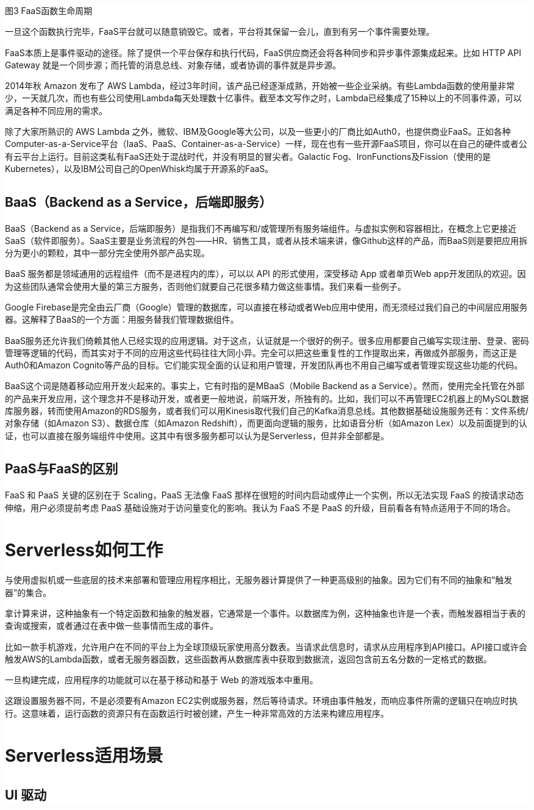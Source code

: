 图3 FaaS函数生命周期

一旦这个函数执行完毕，FaaS平台就可以随意销毁它。或者，平台将其保留一会儿，直到有另一个事件需要处理。

FaaS本质上是事件驱动的途径。除了提供一个平台保存和执行代码，FaaS供应商还会将各种同步和异步事件源集成起来。比如 HTTP API Gateway 就是一个同步源；而托管的消息总线、对象存储，或者协调的事件就是异步源。

2014年秋 Amazon 发布了 AWS Lambda，经过3年时间，该产品已经逐渐成熟，开始被一些企业采纳。有些Lambda函数的使用量非常少，一天就几次，而也有些公司使用Lambda每天处理数十亿事件。截至本文写作之时，Lambda已经集成了15种以上的不同事件源，可以满足各种不同应用的需求。

除了大家所熟识的 AWS Lambda 之外，微软、IBM及Google等大公司，以及一些更小的厂商比如Auth0，也提供商业FaaS。正如各种Computer-as-a-Service平台（IaaS、PaaS、Container-as-a-Service）一样，现在也有一些开源FaaS项目，你可以在自己的硬件或者公有云平台上运行。目前这类私有FaaS还处于混战时代，并没有明显的冒尖者。Galactic Fog、IronFunctions及Fission（使用的是Kubernetes），以及IBM公司自己的OpenWhisk均属于开源系的FaaS。

## BaaS（Backend as a Service，后端即服务）

BaaS（Backend as a Service，后端即服务）是指我们不再编写和/或管理所有服务端组件。与虚拟实例和容器相比，在概念上它更接近SaaS（软件即服务）。SaaS主要是业务流程的外包——HR、销售工具，或者从技术端来讲，像Github这样的产品，而BaaS则是要把应用拆分为更小的颗粒，其中一部分完全使用外部产品实现。

BaaS 服务都是领域通用的远程组件（而不是进程内的库），可以以 API 的形式使用，深受移动 App 或者单页Web app开发团队的欢迎。因为这些团队通常会使用大量的第三方服务，否则他们就要自己花很多精力做这些事情。我们来看一些例子。

Google Firebase是完全由云厂商（Google）管理的数据库，可以直接在移动或者Web应用中使用，而无须经过我们自己的中间层应用服务器。这解释了BaaS的一个方面：用服务替我们管理数据组件。

BaaS服务还允许我们倚赖其他人已经实现的应用逻辑。对于这点，认证就是一个很好的例子。很多应用都要自己编写实现注册、登录、密码管理等逻辑的代码，而其实对于不同的应用这些代码往往大同小异。完全可以把这些重复性的工作提取出来，再做成外部服务，而这正是Auth0和Amazon Cognito等产品的目标。它们能实现全面的认证和用户管理，开发团队再也不用自己编写或者管理实现这些功能的代码。

BaaS这个词是随着移动应用开发火起来的。事实上，它有时指的是MBaaS（Mobile Backend as a Service）。然而，使用完全托管在外部的产品来开发应用，这个理念并不是移动开发，或者更一般地说，前端开发，所独有的。比如，我们可以不再管理EC2机器上的MySQL数据库服务器，转而使用Amazon的RDS服务，或者我们可以用Kinesis取代我们自己的Kafka消息总线。其他数据基础设施服务还有：文件系统/对象存储（如Amazon S3）、数据仓库（如Amazon Redshift），而更面向逻辑的服务，比如语音分析（如Amazon Lex）以及前面提到的认证，也可以直接在服务端组件中使用。这其中有很多服务都可以认为是Serverless，但并非全部都是。

## PaaS与FaaS的区别

FaaS 和 PaaS 关键的区别在于 Scaling，PaaS 无法像 FaaS 那样在很短的时间内启动或停止一个实例，所以无法实现 FaaS 的按请求动态伸缩，用户必须提前考虑 PaaS 基础设施对于访问量变化的影响。我认为 FaaS 不是 PaaS 的升级，目前看各有特点适用于不同的场合。

# Serverless如何工作

与使用虚拟机或一些底层的技术来部署和管理应用程序相比，无服务器计算提供了一种更高级别的抽象。因为它们有不同的抽象和“触发器”的集合。

拿计算来讲，这种抽象有一个特定函数和抽象的触发器，它通常是一个事件。以数据库为例，这种抽象也许是一个表，而触发器相当于表的查询或搜索，或者通过在表中做一些事情而生成的事件。

比如一款手机游戏，允许用户在不同的平台上为全球顶级玩家使用高分数表。当请求此信息时，请求从应用程序到API接口。API接口或许会触发AWS的Lambda函数，或者无服务器函数，这些函数再从数据库表中获取到数据流，返回包含前五名分数的一定格式的数据。

一旦构建完成，应用程序的功能就可以在基于移动和基于 Web 的游戏版本中重用。

这跟设置服务器不同，不是必须要有Amazon EC2实例或服务器，然后等待请求。环境由事件触发，而响应事件所需的逻辑只在响应时执行。这意味着，运行函数的资源只有在函数运行时被创建，产生一种非常高效的方法来构建应用程序。

# Serverless适用场景

## UI 驱动
